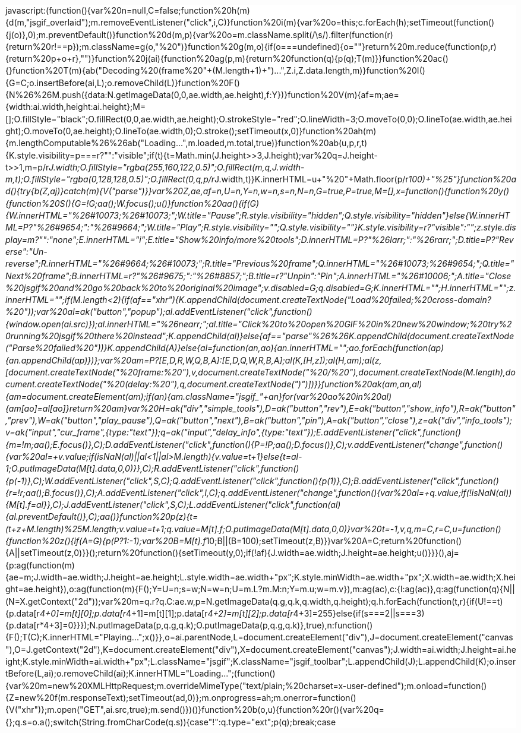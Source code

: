 javascript:(function(){var%20n=null,C=false;function%20h(m){d(m,"jsgif_overlaid");m.removeEventListener("click",i,C)}function%20i(m){var%20o=this;c.forEach(h);setTimeout(function(){j(o)},0);m.preventDefault()}function%20d(m,p){var%20o=m.className.split(/\s/).filter(function(r){return%20r!==p});m.className=g(o,"%20")}function%20g(m,o){if(o===undefined){o=""}return%20m.reduce(function(p,r){return%20p+o+r},"")}function%20j(ai){function%20ag(p,m){return%20function(q){p(q);T(m)}}function%20ac(){}function%20T(m){ab("Decoding%20(frame%20"+(M.length+1)+")...",Z.i,Z.data.length,m)}function%20I(){G=C;o.insertBefore(ai,L);o.removeChild(L)}function%20F(){N%26%26M.push({data:N.getImageData(0,0,ae.width,ae.height),f:Y})}function%20V(m){af=m;ae={width:ai.width,height:ai.height};M=[];O.fillStyle="black";O.fillRect(0,0,ae.width,ae.height);O.strokeStyle="red";O.lineWidth=3;O.moveTo(0,0);O.lineTo(ae.width,ae.height);O.moveTo(0,ae.height);O.lineTo(ae.width,0);O.stroke();setTimeout(x,0)}function%20ah(m){m.lengthComputable%26%26ab("Loading...",m.loaded,m.total,true)}function%20ab(u,p,r,t){K.style.visibility=p===r?"":"visible";if(t){t=Math.min(J.height>>3,J.height);var%20q=J.height-t>>1,m=p/r*J.width;O.fillStyle="rgba(255,160,122,0.5)";O.fillRect(m,q,J.width-m,t);O.fillStyle="rgba(0,128,128,0.5)";O.fillRect(0,q,p/r*J.width,t)}K.innerHTML=u+"%20"+Math.floor(p/r*100)+"%25"}function%20ad(){try{b(Z,aj)}catch(m){V("parse")}}var%20Z,ae,af=n,U=n,Y=n,w=n,s=n,N=n,G=true,P=true,M=[],x=function(){function%20y(){function%20S(){G=!G;aa();W.focus();u()}function%20aa(){if(G){W.innerHTML="%26#10073;%26#10073;";W.title="Pause";R.style.visibility="hidden";Q.style.visibility="hidden"}else{W.innerHTML=P?"%26#9654;":"%26#9664;";W.title="Play";R.style.visibility="";Q.style.visibility=""}K.style.visibility=r?"visible":"";z.style.display=m?"":"none";E.innerHTML="i";E.title="Show%20info/more%20tools";D.innerHTML=P?"%26larr;":"%26rarr;";D.title=P?"Reverse":"Un-reverse";R.innerHTML="%26#9664;%26#10073;";R.title="Previous%20frame";Q.innerHTML="%26#10073;%26#9654;";Q.title="Next%20frame";B.innerHTML=r?"%26#9675;":"%26#8857;";B.title=r?"Unpin":"Pin";A.innerHTML="%26#10006;";A.title="Close%20jsgif%20and%20go%20back%20to%20original%20image";v.disabled=G;q.disabled=G;K.innerHTML="";H.innerHTML="";z.innerHTML="";if(M.length<2){if(af=="xhr"){K.appendChild(document.createTextNode("Load%20failed;%20cross-domain?%20"));var%20al=ak("button","popup");al.addEventListener("click",function(){window.open(ai.src)});al.innerHTML="%26nearr;";al.title="Click%20to%20open%20GIF%20in%20new%20window;%20try%20running%20jsgif%20there%20instead";K.appendChild(al)}else{af=="parse"%26%26K.appendChild(document.createTextNode("Parse%20failed%20"))}K.appendChild(A)}else{al=function(an,ao){an.innerHTML="";ao.forEach(function(ap){an.appendChild(ap)})};var%20am=P?[E,D,R,W,Q,B,A]:[E,D,Q,W,R,B,A];al(K,[H,z]);al(H,am);al(z,[document.createTextNode("%20frame:%20"),v,document.createTextNode("%20/%20"),document.createTextNode(M.length),document.createTextNode("%20(delay:%20"),q,document.createTextNode(")")])}}function%20ak(am,an,al){am=document.createElement(am);if(an){am.className="jsgif_"+an}for(var%20ao%20in%20al){am[ao]=al[ao]}return%20am}var%20H=ak("div","simple_tools"),D=ak("button","rev"),E=ak("button","show_info"),R=ak("button","prev"),W=ak("button","play_pause"),Q=ak("button","next"),B=ak("button","pin"),A=ak("button","close"),z=ak("div","info_tools");v=ak("input","cur_frame",{type:"text"});q=ak("input","delay_info",{type:"text"});E.addEventListener("click",function(){m=!m;aa();E.focus()},C);D.addEventListener("click",function(){P=!P;aa();D.focus()},C);v.addEventListener("change",function(){var%20al=+v.value;if(isNaN(al)||al<1||al>M.length){v.value=t+1}else{t=al-1;O.putImageData(M[t].data,0,0)}},C);R.addEventListener("click",function(){p(-1)},C);W.addEventListener("click",S,C);Q.addEventListener("click",function(){p(1)},C);B.addEventListener("click",function(){r=!r;aa();B.focus()},C);A.addEventListener("click",I,C);q.addEventListener("change",function(){var%20al=+q.value;if(!isNaN(al)){M[t].f=al}},C);J.addEventListener("click",S,C);L.addEventListener("click",function(al){al.preventDefault()},C);aa()}function%20p(z){t=(t+z+M.length)%25M.length;v.value=t+1;q.value=M[t].f;O.putImageData(M[t].data,0,0)}var%20t=-1,v,q,m=C,r=C,u=function(){function%20z(){if(A=G){p(P?1:-1);var%20B=M[t].f*10;B||(B=100);setTimeout(z,B)}}var%20A=C;return%20function(){A||setTimeout(z,0)}}();return%20function(){setTimeout(y,0);if(!af){J.width=ae.width;J.height=ae.height;u()}}}(),aj={p:ag(function(m){ae=m;J.width=ae.width;J.height=ae.height;L.style.width=ae.width+"px";K.style.minWidth=ae.width+"px";X.width=ae.width;X.height=ae.height}),o:ag(function(m){F();Y=U=n;s=w;N=w=n;U=m.L?m.M:n;Y=m.u;w=m.v}),m:ag(ac),c:{l:ag(ac)},q:ag(function(q){N||(N=X.getContext("2d"));var%20m=q.r?q.C:ae.w,p=N.getImageData(q.g,q.k,q.width,q.height);q.h.forEach(function(t,r){if(U!==t){p.data[r*4+0]=m[t][0];p.data[r*4+1]=m[t][1];p.data[r*4+2]=m[t][2];p.data[r*4+3]=255}else{if(s===2||s===3){p.data[r*4+3]=0}}});N.putImageData(p,q.g,q.k);O.putImageData(p,q.g,q.k)},true),n:function(){F();T(C);K.innerHTML="Playing...";x()}},o=ai.parentNode,L=document.createElement("div"),J=document.createElement("canvas"),O=J.getContext("2d"),K=document.createElement("div"),X=document.createElement("canvas");J.width=ai.width;J.height=ai.height;K.style.minWidth=ai.width+"px";L.className="jsgif";K.className="jsgif_toolbar";L.appendChild(J);L.appendChild(K);o.insertBefore(L,ai);o.removeChild(ai);K.innerHTML="Loading...";(function(){var%20m=new%20XMLHttpRequest;m.overrideMimeType("text/plain;%20charset=x-user-defined");m.onload=function(){Z=new%20f(m.responseText);setTimeout(ad,0)};m.onprogress=ah;m.onerror=function(){V("xhr")};m.open("GET",ai.src,true);m.send()})()}function%20b(o,u){function%20r(){var%20q={};q.s=o.a();switch(String.fromCharCode(q.s)){case"!":q.type="ext";p(q);break;case